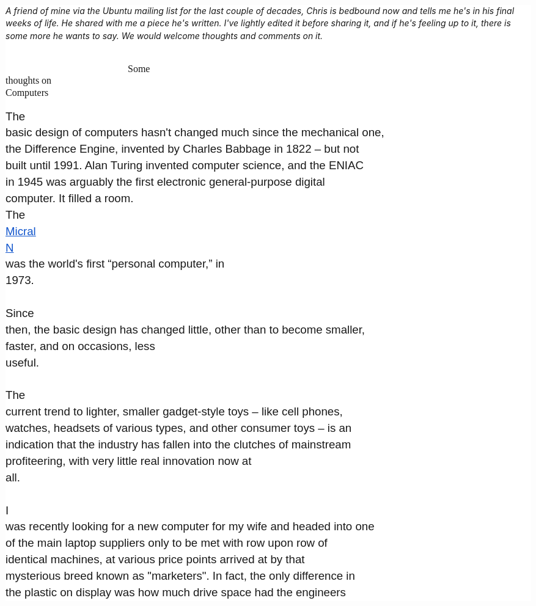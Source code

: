 <em>A friend of mine via the Ubuntu mailing list for the last couple of decades, Chris is bedbound now and tells me he's in his final weeks of life. He shared with me a piece he's written. I've lightly edited it before sharing it, and if he's feeling up to it, there is some more he wants to say. We would welcome thoughts and comments on it.<br /><br /></em><span><p dir="ltr" style="line-height:1.2;margin-top:0pt;margin-bottom:0pt;"><span style="font-size: 12pt; font-family: &quot;Liberation Serif&quot;; background-color: transparent; font-variant-numeric: normal; font-variant-east-asian: normal; font-variant-alternates: normal; font-variant-position: normal; vertical-align: baseline; white-space-collapse: preserve;">&nbsp;&nbsp;&nbsp;&nbsp;&nbsp;&nbsp;&nbsp;&nbsp;&nbsp;&nbsp;&nbsp;&nbsp;&nbsp;&nbsp;&nbsp;&nbsp;&nbsp;&nbsp;&nbsp;&nbsp;&nbsp;&nbsp;&nbsp;&nbsp;&nbsp;&nbsp;&nbsp;&nbsp;&nbsp;&nbsp;&nbsp;&nbsp;&nbsp;&nbsp;&nbsp;&nbsp;&nbsp;&nbsp;&nbsp;&nbsp;&nbsp;&nbsp;&nbsp;&nbsp;&nbsp;&nbsp;&nbsp;&nbsp;&nbsp;&nbsp;Some thoughts on Computers</span></p><p dir="ltr" style="line-height:1.2;margin-top:0pt;margin-bottom:0pt;">&nbsp;</p></span><span><p dir="ltr" style="line-height: 1.44; margin-top: 0pt; margin-bottom: 0pt;"><span style="font-size: 14pt; font-family: Arial, sans-serif; background-color: transparent; font-variant-numeric: normal; font-variant-east-asian: normal; font-variant-alternates: normal; font-variant-position: normal; vertical-align: baseline; white-space-collapse: preserve;">The basic design of computers hasn't changed much since the mechanical one, the Difference Engine, invented by Charles Babbage in 1822 &ndash; but not built until 1991. Alan Turing invented computer science, and the ENIAC in 1945 was arguably the first electronic general-purpose digital computer. It filled a room. The</span><a href="https://en.wikipedia.org/wiki/Micral" style="text-decoration-line: none;"><span style="font-size: 14pt; font-family: Arial, sans-serif; color: rgb(0, 0, 0); background-color: transparent; font-variant-numeric: normal; font-variant-east-asian: normal; font-variant-alternates: normal; font-variant-position: normal; vertical-align: baseline; white-space-collapse: preserve;"> </span><span style="font-size: 14pt; font-family: Arial, sans-serif; color: rgb(17, 85, 204); background-color: transparent; font-variant-numeric: normal; font-variant-east-asian: normal; font-variant-alternates: normal; font-variant-position: normal; text-decoration-line: underline; text-decoration-skip-ink: none; vertical-align: baseline; white-space-collapse: preserve;">Micral N</span></a><span style="font-size: 14pt; font-family: Arial, sans-serif; background-color: transparent; font-variant-numeric: normal; font-variant-east-asian: normal; font-variant-alternates: normal; font-variant-position: normal; vertical-align: baseline; white-space-collapse: preserve;"> was the world's first &ldquo;personal computer,&rdquo; in 1973.</span></p><p dir="ltr" style="line-height: 1.44; margin-top: 0pt; margin-bottom: 0pt;"><span style="font-size: 14pt; font-family: Arial, sans-serif; background-color: transparent; font-variant-numeric: normal; font-variant-east-asian: normal; font-variant-alternates: normal; font-variant-position: normal; vertical-align: baseline; white-space-collapse: preserve;">&nbsp;</span></p><p dir="ltr" style="line-height: 1.44; margin-top: 0pt; margin-bottom: 0pt;"><span style="font-size: 14pt; font-family: Arial, sans-serif; background-color: transparent; font-variant-numeric: normal; font-variant-east-asian: normal; font-variant-alternates: normal; font-variant-position: normal; vertical-align: baseline; white-space-collapse: preserve;">Since then, the basic design has changed little, other than to become smaller, faster, and on occasions, less useful.</span></p><p dir="ltr" style="line-height: 1.44; margin-top: 0pt; margin-bottom: 0pt;"><span style="font-size: 14pt; font-family: Arial, sans-serif; background-color: transparent; font-variant-numeric: normal; font-variant-east-asian: normal; font-variant-alternates: normal; font-variant-position: normal; vertical-align: baseline; white-space-collapse: preserve;">&nbsp;</span></p><p dir="ltr" style="line-height: 1.44; margin-top: 0pt; margin-bottom: 0pt;"><span style="font-size: 14pt; font-family: Arial, sans-serif; background-color: transparent; font-variant-numeric: normal; font-variant-east-asian: normal; font-variant-alternates: normal; font-variant-position: normal; vertical-align: baseline; white-space-collapse: preserve;">The current trend to lighter, smaller gadget-style toys &ndash; like cell phones, watches, headsets of various types, and other consumer toys &ndash; is an indication that the industry has fallen into the clutches of mainstream profiteering, with very little real innovation now at all.</span></p><p dir="ltr" style="line-height: 1.44; margin-top: 0pt; margin-bottom: 0pt;"><span style="font-size: 14pt; font-family: Arial, sans-serif; background-color: transparent; font-variant-numeric: normal; font-variant-east-asian: normal; font-variant-alternates: normal; font-variant-position: normal; vertical-align: baseline; white-space-collapse: preserve;">&nbsp;</span></p><p dir="ltr" style="line-height: 1.44; margin-top: 0pt; margin-bottom: 0pt;"><span style="font-size: 14pt; font-family: Arial, sans-serif; background-color: transparent; font-variant-numeric: normal; font-variant-east-asian: normal; font-variant-alternates: normal; font-variant-position: normal; vertical-align: baseline; white-space-collapse: preserve;">I was recently looking for a new computer for my wife and headed into one of the main laptop suppliers only to be met with row upon row of identical machines, at various price points arrived at by that mysterious breed known as &quot;marketers&quot;. In fact, the only difference in the plastic on display was how much drive space had the engineers